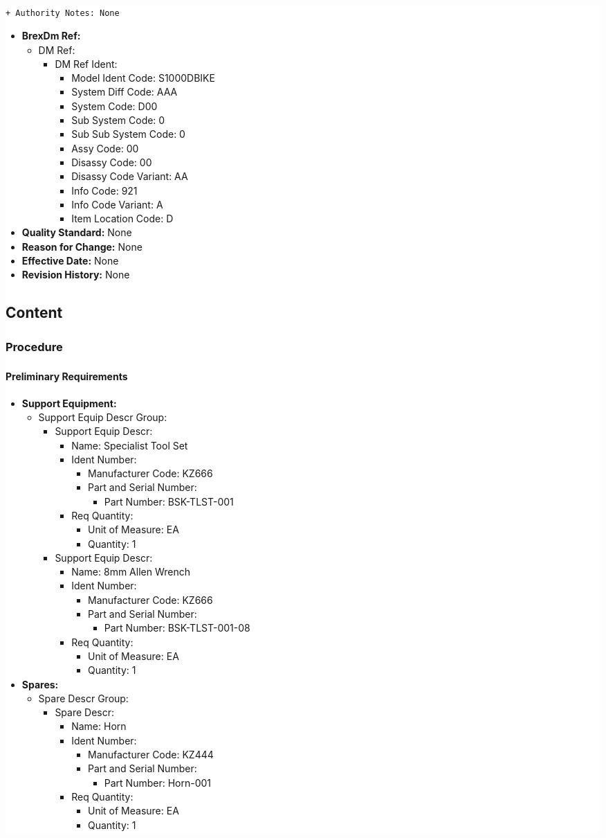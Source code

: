 	+ Authority Notes: None
* **BrexDm Ref:**
	+ DM Ref:
		- DM Ref Ident:
			- Model Ident Code: S1000DBIKE
			- System Diff Code: AAA
			- System Code: D00
			- Sub System Code: 0
			- Sub Sub System Code: 0
			- Assy Code: 00
			- Disassy Code: 00
			- Disassy Code Variant: AA
			- Info Code: 921
			- Info Code Variant: A
			- Item Location Code: D
* **Quality Standard:** None
* **Reason for Change:** None
* **Effective Date:** None
* **Revision History:** None

## Content
### Procedure
#### Preliminary Requirements
* **Support Equipment:**
	+ Support Equip Descr Group:
		- Support Equip Descr:
			- Name: Specialist Tool Set
			- Ident Number:
				- Manufacturer Code: KZ666
				- Part and Serial Number:
					- Part Number: BSK-TLST-001
			- Req Quantity:
				- Unit of Measure: EA
				- Quantity: 1
		- Support Equip Descr:
			- Name: 8mm Allen Wrench
			- Ident Number:
				- Manufacturer Code: KZ666
				- Part and Serial Number:
					- Part Number: BSK-TLST-001-08
			- Req Quantity:
				- Unit of Measure: EA
				- Quantity: 1
* **Spares:**
	+ Spare Descr Group:
		- Spare Descr:
			- Name: Horn
			- Ident Number:
				- Manufacturer Code: KZ444
				- Part and Serial Number:
					- Part Number: Horn-001
			- Req Quantity:
				- Unit of Measure: EA
				- Quantity: 1
